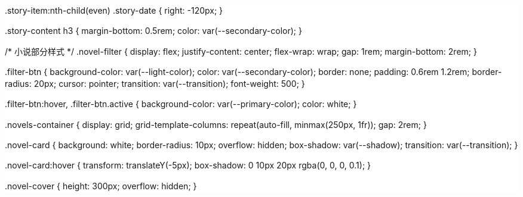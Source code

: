 .story-item:nth-child(even) .story-date {
    right: -120px;
}

.story-content h3 {
    margin-bottom: 0.5rem;
    color: var(--secondary-color);
}

/* 小说部分样式 */
.novel-filter {
    display: flex;
    justify-content: center;
    flex-wrap: wrap;
    gap: 1rem;
    margin-bottom: 2rem;
}

.filter-btn {
    background-color: var(--light-color);
    color: var(--secondary-color);
    border: none;
    padding: 0.6rem 1.2rem;
    border-radius: 20px;
    cursor: pointer;
    transition: var(--transition);
    font-weight: 500;
}

.filter-btn:hover, .filter-btn.active {
    background-color: var(--primary-color);
    color: white;
}

.novels-container {
    display: grid;
    grid-template-columns: repeat(auto-fill, minmax(250px, 1fr));
    gap: 2rem;
}

.novel-card {
    background: white;
    border-radius: 10px;
    overflow: hidden;
    box-shadow: var(--shadow);
    transition: var(--transition);
}

.novel-card:hover {
    transform: translateY(-5px);
    box-shadow: 0 10px 20px rgba(0, 0, 0, 0.1);
}

.novel-cover {
    height: 300px;
    overflow: hidden;
}
